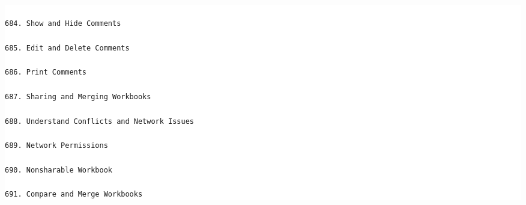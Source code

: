                                                                                                                                                                                                                                                                                                                                                                                                                                                                                                                                                                                                                                                                                684. Show and Hide Comments
                                                                                                                                                                                                                                                                                                                                                                                                                                                                                                                                                                                                                                                                               685. Edit and Delete Comments
                                                                                                                                                                                                                                                                                                                                                                                                                                                                                                                                                                                                                                                                               686. Print Comments
                                                                                                                                                                                                                                                                                                                                                                                                                                                                                                                                                                                                                                                                               687. Sharing and Merging Workbooks
                                                                                                                                                                                                                                                                                                                                                                                                                                                                                                                                                                                                                                                                               688. Understand Conflicts and Network Issues
                                                                                                                                                                                                                                                                                                                                                                                                                                                                                                                                                                                                                                                                               689. Network Permissions
                                                                                                                                                                                                                                                                                                                                                                                                                                                                                                                                                                                                                                                                               690. Nonsharable Workbook
                                                                                                                                                                                                                                                                                                                                                                                                                                                                                                                                                                                                                                                                               691. Compare and Merge Workbooks